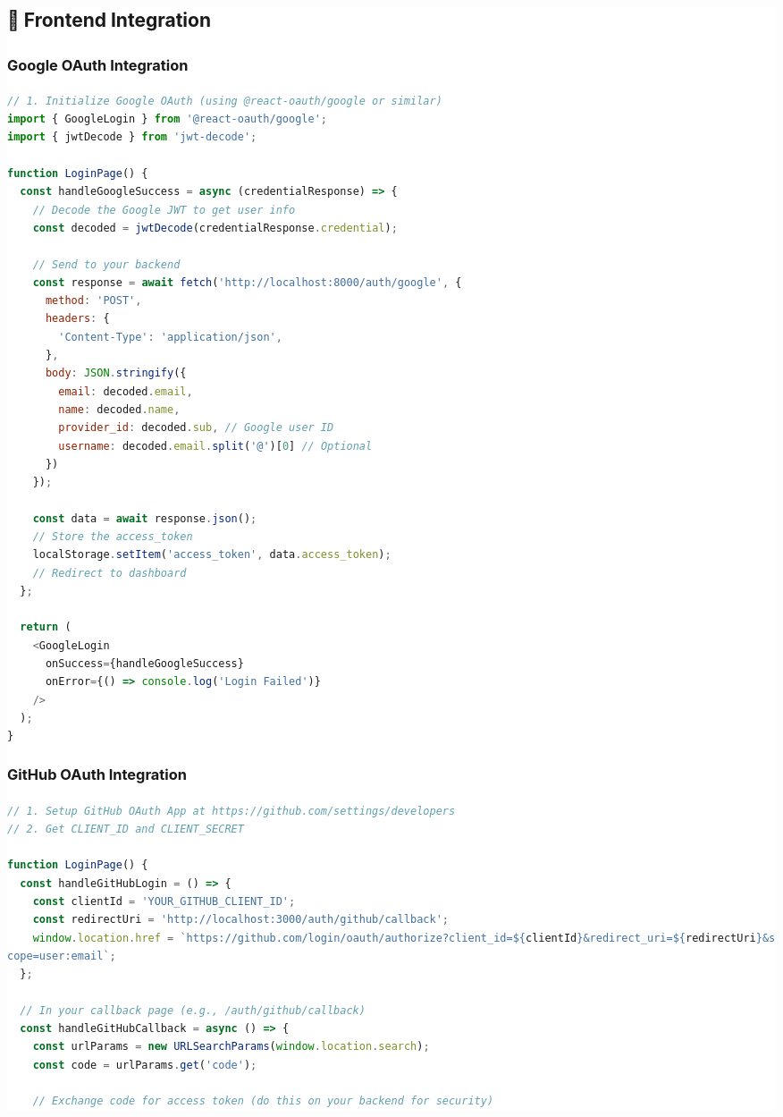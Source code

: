 ## 🔧 Frontend Integration

### Google OAuth Integration

```javascript
// 1. Initialize Google OAuth (using @react-oauth/google or similar)
import { GoogleLogin } from '@react-oauth/google';
import { jwtDecode } from 'jwt-decode';

function LoginPage() {
  const handleGoogleSuccess = async (credentialResponse) => {
    // Decode the Google JWT to get user info
    const decoded = jwtDecode(credentialResponse.credential);
    
    // Send to your backend
    const response = await fetch('http://localhost:8000/auth/google', {
      method: 'POST',
      headers: {
        'Content-Type': 'application/json',
      },
      body: JSON.stringify({
        email: decoded.email,
        name: decoded.name,
        provider_id: decoded.sub, // Google user ID
        username: decoded.email.split('@')[0] // Optional
      })
    });
    
    const data = await response.json();
    // Store the access_token
    localStorage.setItem('access_token', data.access_token);
    // Redirect to dashboard
  };

  return (
    <GoogleLogin
      onSuccess={handleGoogleSuccess}
      onError={() => console.log('Login Failed')}
    />
  );
}
```

### GitHub OAuth Integration

```javascript
// 1. Setup GitHub OAuth App at https://github.com/settings/developers
// 2. Get CLIENT_ID and CLIENT_SECRET

function LoginPage() {
  const handleGitHubLogin = () => {
    const clientId = 'YOUR_GITHUB_CLIENT_ID';
    const redirectUri = 'http://localhost:3000/auth/github/callback';
    window.location.href = `https://github.com/login/oauth/authorize?client_id=${clientId}&redirect_uri=${redirectUri}&scope=user:email`;
  };

  // In your callback page (e.g., /auth/github/callback)
  const handleGitHubCallback = async () => {
    const urlParams = new URLSearchParams(window.location.search);
    const code = urlParams.get('code');
    
    // Exchange code for access token (do this on your backend for security)
```